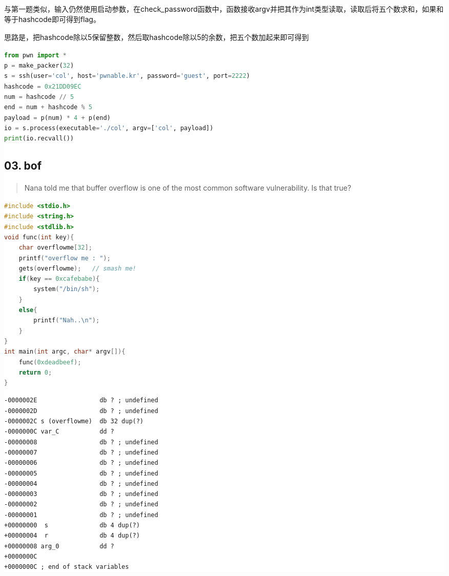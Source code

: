 与第一题类似，输入仍然使用启动参数，在check_password函数中，函数接收argv并把其作为int类型读取，读取后将五个数求和，如果和等于hashcode即可得到flag。

思路是，把hashcode除以5保留整数，然后取hashcode除以5的余数，把五个数加起来即可得到

```python
from pwn import *
p = make_packer(32)
s = ssh(user='col', host='pwnable.kr', password='guest', port=2222)
hashcode = 0x21DD09EC
num = hashcode // 5
end = num + hashcode % 5
payload = p(num) * 4 + p(end)
io = s.process(executable='./col', argv=['col', payload])
print(io.recvall())
```

## 03. bof

> Nana told me that buffer overflow is one of the most common software vulnerability. 
> Is that true?

```c
#include <stdio.h>
#include <string.h>
#include <stdlib.h>
void func(int key){
	char overflowme[32];
	printf("overflow me : ");
	gets(overflowme);	// smash me!
	if(key == 0xcafebabe){
		system("/bin/sh");
	}
	else{
		printf("Nah..\n");
	}
}
int main(int argc, char* argv[]){
	func(0xdeadbeef);
	return 0;
}
```

```
-0000002E                 db ? ; undefined
-0000002D                 db ? ; undefined
-0000002C s (overflowme)  db 32 dup(?)
-0000000C var_C           dd ?
-00000008                 db ? ; undefined
-00000007                 db ? ; undefined
-00000006                 db ? ; undefined
-00000005                 db ? ; undefined
-00000004                 db ? ; undefined
-00000003                 db ? ; undefined
-00000002                 db ? ; undefined
-00000001                 db ? ; undefined
+00000000  s              db 4 dup(?)
+00000004  r              db 4 dup(?)
+00000008 arg_0           dd ?
+0000000C
+0000000C ; end of stack variables
```
